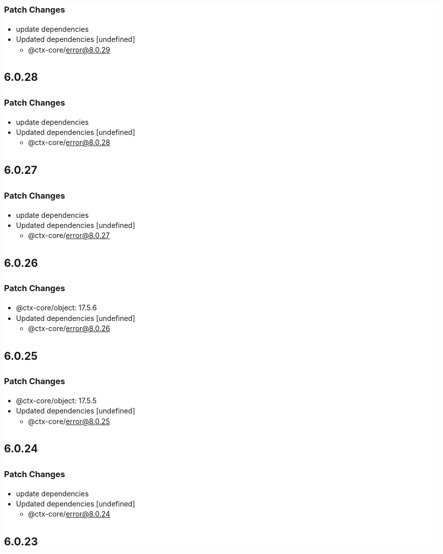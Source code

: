 ### Patch Changes

- update dependencies
- Updated dependencies [undefined]
  - @ctx-core/error@8.0.29

## 6.0.28

### Patch Changes

- update dependencies
- Updated dependencies [undefined]
  - @ctx-core/error@8.0.28

## 6.0.27

### Patch Changes

- update dependencies
- Updated dependencies [undefined]
  - @ctx-core/error@8.0.27

## 6.0.26

### Patch Changes

- @ctx-core/object: 17.5.6
- Updated dependencies [undefined]
  - @ctx-core/error@8.0.26

## 6.0.25

### Patch Changes

- @ctx-core/object: 17.5.5
- Updated dependencies [undefined]
  - @ctx-core/error@8.0.25

## 6.0.24

### Patch Changes

- update dependencies
- Updated dependencies [undefined]
  - @ctx-core/error@8.0.24

## 6.0.23
